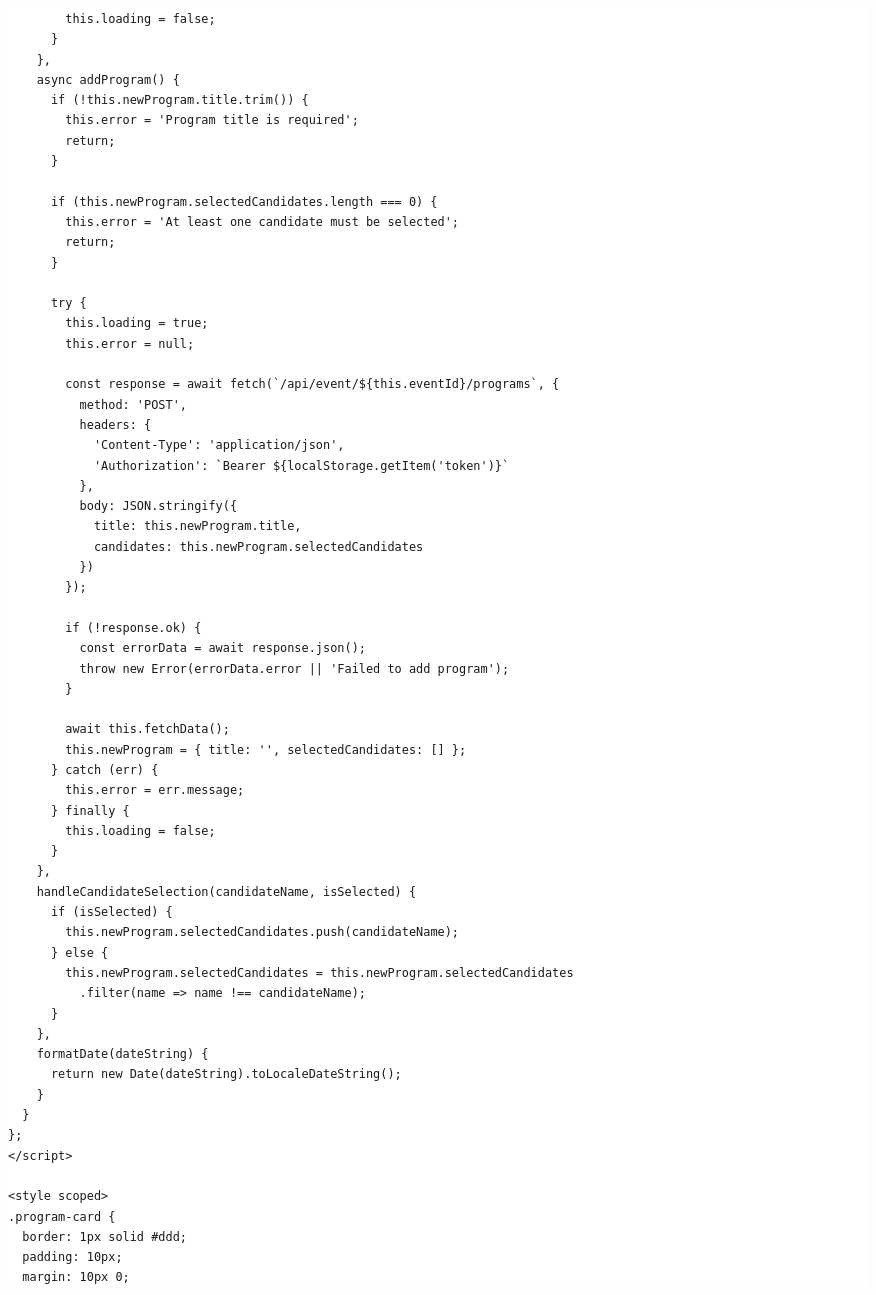 ```vue
        this.loading = false;
      }
    },
    async addProgram() {
      if (!this.newProgram.title.trim()) {
        this.error = 'Program title is required';
        return;
      }

      if (this.newProgram.selectedCandidates.length === 0) {
        this.error = 'At least one candidate must be selected';
        return;
      }

      try {
        this.loading = true;
        this.error = null;
        
        const response = await fetch(`/api/event/${this.eventId}/programs`, {
          method: 'POST',
          headers: {
            'Content-Type': 'application/json',
            'Authorization': `Bearer ${localStorage.getItem('token')}`
          },
          body: JSON.stringify({
            title: this.newProgram.title,
            candidates: this.newProgram.selectedCandidates
          })
        });

        if (!response.ok) {
          const errorData = await response.json();
          throw new Error(errorData.error || 'Failed to add program');
        }
        
        await this.fetchData();
        this.newProgram = { title: '', selectedCandidates: [] };
      } catch (err) {
        this.error = err.message;
      } finally {
        this.loading = false;
      }
    },
    handleCandidateSelection(candidateName, isSelected) {
      if (isSelected) {
        this.newProgram.selectedCandidates.push(candidateName);
      } else {
        this.newProgram.selectedCandidates = this.newProgram.selectedCandidates
          .filter(name => name !== candidateName);
      }
    },
    formatDate(dateString) {
      return new Date(dateString).toLocaleDateString();
    }
  }
};
</script>

<style scoped>
.program-card {
  border: 1px solid #ddd;
  padding: 10px;
  margin: 10px 0;
```